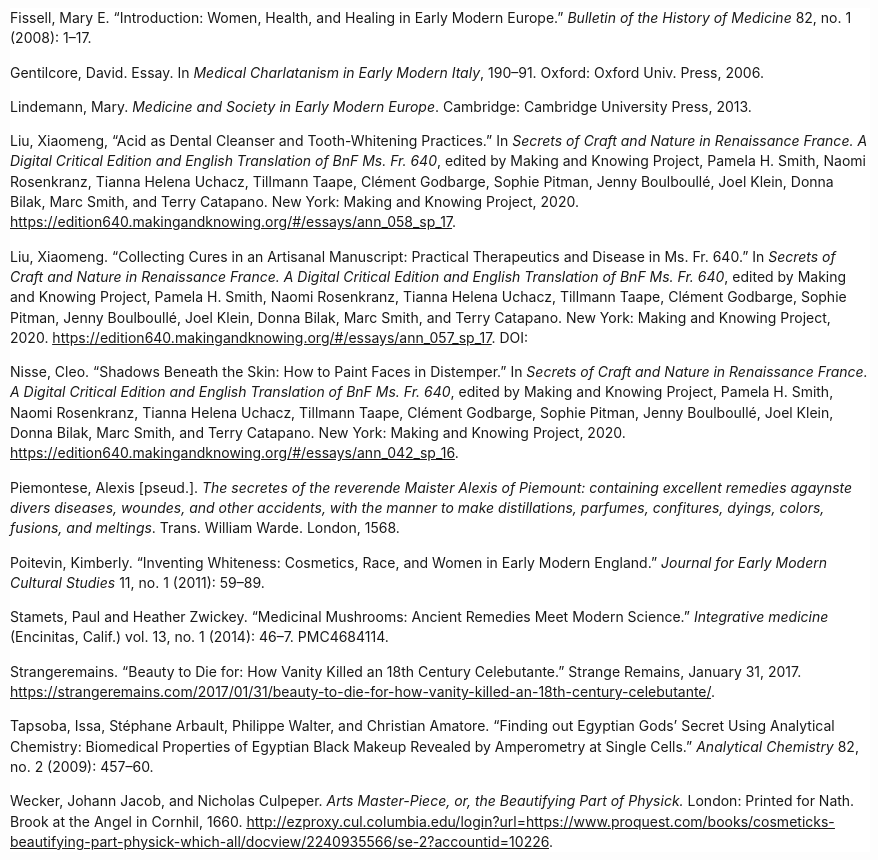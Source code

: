 Fissell, Mary E. “Introduction: Women, Health, and Healing in Early Modern Europe.” *Bulletin of the History of Medicine* 82, no. 1 (2008): 1–17. 

Gentilcore, David. Essay. In *Medical Charlatanism in Early Modern Italy*, 190–91. Oxford: Oxford Univ. Press, 2006.

Lindemann, Mary. *Medicine and Society in Early Modern Europe*. Cambridge: Cambridge University Press, 2013.

Liu, Xiaomeng, “Acid as Dental Cleanser and Tooth-Whitening Practices.” In *Secrets of Craft and Nature in Renaissance France. A Digital Critical Edition and English Translation of BnF Ms. Fr. 640*, edited by Making and Knowing Project, Pamela H. Smith, Naomi Rosenkranz, Tianna Helena Uchacz, Tillmann Taape, Clément Godbarge, Sophie Pitman, Jenny Boulboullé, Joel Klein, Donna Bilak, Marc Smith, and Terry Catapano. New York: Making and Knowing Project, 2020. [<u>https://edition640.makingandknowing.org/#/essays/ann_058_sp_17</u>](https://edition640.makingandknowing.org/#/essays/ann_058_sp_17). 

Liu, Xiaomeng. “Collecting Cures in an Artisanal Manuscript: Practical Therapeutics and Disease in Ms. Fr. 640.” In *Secrets of Craft and Nature in Renaissance France. A Digital Critical Edition and English Translation of BnF Ms. Fr. 640*, edited by Making and Knowing Project, Pamela H. Smith, Naomi Rosenkranz, Tianna Helena Uchacz, Tillmann Taape, Clément Godbarge, Sophie Pitman, Jenny Boulboullé, Joel Klein, Donna Bilak, Marc Smith, and Terry Catapano. New York: Making and Knowing Project, 2020. [<u>https://edition640.makingandknowing.org/#/essays/ann_057_sp_17</u>](https://edition640.makingandknowing.org/#/essays/ann_057_sp_17). DOI: 

Nisse, Cleo. “Shadows Beneath the Skin: How to Paint Faces in Distemper.” In *Secrets of Craft and Nature in Renaissance France. A Digital Critical Edition and English Translation of BnF Ms. Fr. 640*, edited by Making and Knowing Project, Pamela H. Smith, Naomi Rosenkranz, Tianna Helena Uchacz, Tillmann Taape, Clément Godbarge, Sophie Pitman, Jenny Boulboullé, Joel Klein, Donna Bilak, Marc Smith, and Terry Catapano. New York: Making and Knowing Project, 2020. [<u>https://edition640.makingandknowing.org/#/essays/ann_042_sp_16</u>](https://edition640.makingandknowing.org/#/essays/ann_042_sp_16). 

Piemontese, Alexis \[pseud.\]. *The secretes of the reverende Maister Alexis of Piemount: containing excellent remedies agaynste divers diseases, woundes, and other accidents, with the manner to make distillations, parfumes, confitures, dyings, colors, fusions, and meltings*. Trans. William Warde. London, 1568.

Poitevin, Kimberly. “Inventing Whiteness: Cosmetics, Race, and Women in Early Modern England.” *Journal for Early Modern Cultural Studies* 11, no. 1 (2011): 59–89. 

Stamets, Paul and Heather Zwickey. “Medicinal Mushrooms: Ancient Remedies Meet Modern Science.” *Integrative medicine* (Encinitas, Calif.) vol. 13, no. 1 (2014): 46–7. PMC4684114.

Strangeremains. “Beauty to Die for: How Vanity Killed an 18th Century Celebutante.” Strange Remains, January 31, 2017. [<u>https://strangeremains.com/2017/01/31/beauty-to-die-for-how-vanity-killed-an-18th-century-celebutante/</u>](https://strangeremains.com/2017/01/31/beauty-to-die-for-how-vanity-killed-an-18th-century-celebutante/).

Tapsoba, Issa, Stéphane Arbault, Philippe Walter, and Christian Amatore. “Finding out Egyptian Gods’ Secret Using Analytical Chemistry: Biomedical Properties of Egyptian Black Makeup Revealed by Amperometry at Single Cells.” *Analytical Chemistry* 82, no. 2 (2009): 457–60. 

Wecker, Johann Jacob, and Nicholas Culpeper. *Arts Master-Piece, or, the Beautifying Part of Physick.* London: Printed for Nath. Brook at the Angel in Cornhil, 1660. [<u>http://ezproxy.cul.columbia.edu/login?url=https://www.proquest.com/books/cosmeticks-beautifying-part-physick-which-all/docview/2240935566/se-2?accountid=10226</u>](http://ezproxy.cul.columbia.edu/login?url=https://www.proquest.com/books/cosmeticks-beautifying-part-physick-which-all/docview/2240935566/se-2?accountid=10226).


[^1]: Mary E. Fissell, “Introduction: Women, Health, and Healing in Early Modern Europe,” *Bulletin of the History of Medicine* 82, no. 1 (2008): 9.
[^2]: Montserrat Cabré, “Keeping Beauty Secrets in Early Modern Iberia,” in *Secrets and Knowledge in Medicine and Science, 1500-1800*, ed. Elaine Leong and Alisha Rankin (Burlington: Ashgate, 2016): 179–202.
[^3]: Paul Stamets and Heather Zwickey, “Medicinal Mushrooms: Ancient Remedies Meet Modern Science,” *Integrative medicine* (Encinitas, Calif.) vol. 13, no. 1 (2014): 46–7. PMC4684114.
[^4]: Ibid.
[^5]: Issa Tapsoba et al., “Finding out Egyptian Gods’ Secret Using Analytical Chemistry: Biomedical Properties of Egyptian Black Makeup Revealed by Amperometry at Single Cells,” *Analytical Chemistry* 82, no. 2 (2009): pp. 457–460, 
[^6]: Xiaomeng Liu, “Collecting Cures in an Artisanal Manuscript: Practical Therapeutics and Disease in Ms. Fr. 640,” in *Secrets of Craft and Nature in Renaissance France. A Digital Critical Edition and English Translation of BnF Ms. Fr. 640*, ed. Making and Knowing Project, et al. (New York: Making and Knowing Project, 2020), [<u>https://edition640.makingandknowing.org/#/essays/ann_057_sp_17</u>](https://edition640.makingandknowing.org/#/essays/ann_057_sp_17). 
[^7]: Ibid.
[^8]: Mary Lindemann, *Medicine and Society in Early Modern Europe* (Cambridge: Cambridge University Press, 2013).
[^9]: Marjolijn Bol, “Medieval Makeup 'Artists'. Painting Wood and Skin,” The Recipes Project, February 18, 2014, [<u>https://recipes.hypotheses.org/3344</u>](https://recipes.hypotheses.org/3344).
[^10]: Cleo Nisse, “Shadows Beneath the Skin: How to Paint Faces in Distemper,” in *Secrets of Craft and Nature in Renaissance France. A Digital Critical Edition and English Translation of BnF Ms. Fr. 640*, ed. Making and Knowing Project, et al. (New York: Making and Knowing Project, 2020), [<u>https://edition640.makingandknowing.org/#/essays/ann_042_sp_16</u>](https://edition640.makingandknowing.org/#/essays/ann_042_sp_16). 
[^11]: Kimberly Poitevin, “Inventing Whiteness: Cosmetics, Race, and Women in Early Modern England,” *Journal for Early Modern Cultural Studies* 11, no. 1 (2011): pp. 59-89, 
[^12]: Mary Lindemann, *Medicine and Society in Early Modern Europe* (Cambridge: Cambridge University Press, 2013).
[^13]: Xiaomeng Liu, “Acid as Dental Cleanser and Tooth-Whitening Practices,” in *Secrets of Craft and Nature in Renaissance France. A Digital Critical Edition and English Translation of BnF Ms. Fr. 640*, ed. Making and Knowing Project, et al. (New York: Making and Knowing Project, 2020), [<u>https://edition640.makingandknowing.org/#/essays/ann_058_sp_17</u>](https://edition640.makingandknowing.org/#/essays/ann_058_sp_17).
[^14]: Johann Jacob Wecker and Nicholas Culpeper, *Arts Master-Piece, or, the Beautifying Part of Physick* (London: Printed for Nath. Brook at the Angel in Cornhil, 1660). [<u>http://ezproxy.cul.columbia.edu/login?url=https://www.proquest.com/books/cosmeticks-beautifying-part-physick-which-all/docview/2240935566/se-2?accountid=10226</u>](http://ezproxy.cul.columbia.edu/login?url=https://www.proquest.com/books/cosmeticks-beautifying-part-physick-which-all/docview/2240935566/se-2?accountid=10226).
[^15]: David Gentilcore, in *Medical Charlatanism in Early Modern Italy* (Oxford: Oxford Univ. Press, 2006), pp. 190-191.
[^16]: Alexis Piemontese, *The secretes of the reverende Maister Alexis of Piemount: containing excellent remedies agaynste divers diseases, woundes, and other accidents, with the manner to make distillations, parfumes, confitures, dyings, colors, fusions, and meltings*, trans. William Warde (London, 1568).
[^17]: Ibid.
